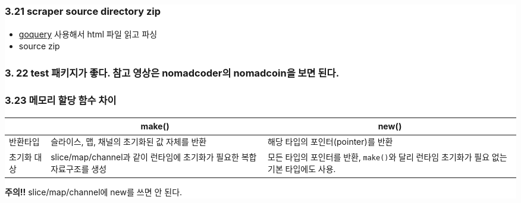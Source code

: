 ### 3.21 scraper source directory zip
- [goquery](https://pkg.go.dev/github.com/PuerkitoBio/goquery#section-readme) 사용해서 html 파일 읽고 파싱
- source zip

### 3. 22 test 패키지가 좋다. 참고 영상은 nomadcoder의 nomadcoin을 보면 된다.
### 3.23 메모리 할당 함수 차이

|        | make()                                              | new()                                                    |
| ------ | --------------------------------------------------- | -------------------------------------------------------- |
| 반환타입   | 슬라이스, 맵, 채널의 초기화된 값 자체를 반환                          | 해당 타입의 포인터(pointer)를 반환                                  |
| 초기화 대상 | slice/map/channel과 같이 런타임에 초기화가 필요한 복합 자료구조를 생성<br> | 모든 타입의 포인터를 반환, `make()`와 달리 런타임 초기화가 필요 없는 기본 타입에도 사용.  |
**주의!!** slice/map/channel에 new를 쓰면 안 된다.
